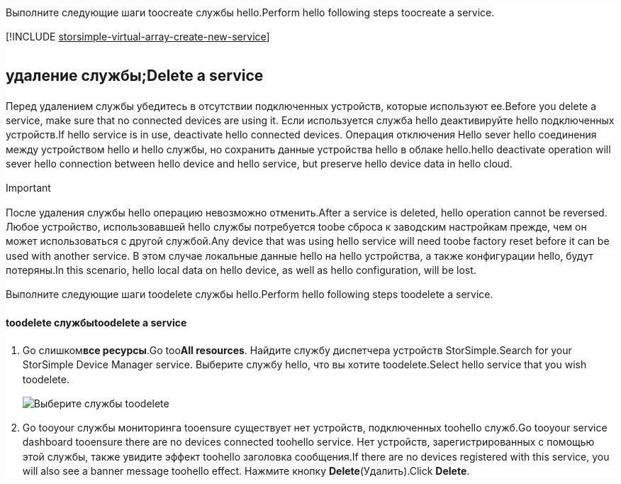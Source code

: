 
<span data-ttu-id="759c8-126">Выполните следующие шаги toocreate службы hello.</span><span class="sxs-lookup"><span data-stu-id="759c8-126">Perform hello following steps toocreate a service.</span></span>

[!INCLUDE [storsimple-virtual-array-create-new-service](../../includes/storsimple-virtual-array-create-new-service.md)]

## <a name="delete-a-service"></a><span data-ttu-id="759c8-127">удаление службы;</span><span class="sxs-lookup"><span data-stu-id="759c8-127">Delete a service</span></span>

<span data-ttu-id="759c8-128">Перед удалением службы убедитесь в отсутствии подключенных устройств, которые используют ее.</span><span class="sxs-lookup"><span data-stu-id="759c8-128">Before you delete a service, make sure that no connected devices are using it.</span></span> <span data-ttu-id="759c8-129">Если используется служба hello деактивируйте hello подключенных устройств.</span><span class="sxs-lookup"><span data-stu-id="759c8-129">If hello service is in use, deactivate hello connected devices.</span></span> <span data-ttu-id="759c8-130">Операция отключения Hello sever hello соединения между устройством hello и hello службы, но сохранить данные устройства hello в облаке hello.</span><span class="sxs-lookup"><span data-stu-id="759c8-130">hello deactivate operation will sever hello connection between hello device and hello service, but preserve hello device data in hello cloud.</span></span>

> [!IMPORTANT]
> <span data-ttu-id="759c8-131">После удаления службы hello операцию невозможно отменить.</span><span class="sxs-lookup"><span data-stu-id="759c8-131">After a service is deleted, hello operation cannot be reversed.</span></span> <span data-ttu-id="759c8-132">Любое устройство, использовавшей hello службы потребуется toobe сброса к заводским настройкам прежде, чем он может использоваться с другой службой.</span><span class="sxs-lookup"><span data-stu-id="759c8-132">Any device that was using hello service will need toobe factory reset before it can be used with another service.</span></span> <span data-ttu-id="759c8-133">В этом случае локальные данные hello на hello устройства, а также конфигурации hello, будут потеряны.</span><span class="sxs-lookup"><span data-stu-id="759c8-133">In this scenario, hello local data on hello device, as well as hello configuration, will be lost.</span></span>
 

<span data-ttu-id="759c8-134">Выполните следующие шаги toodelete службы hello.</span><span class="sxs-lookup"><span data-stu-id="759c8-134">Perform hello following steps toodelete a service.</span></span>

#### <a name="toodelete-a-service"></a><span data-ttu-id="759c8-135">toodelete службы</span><span class="sxs-lookup"><span data-stu-id="759c8-135">toodelete a service</span></span>

1. <span data-ttu-id="759c8-136">Go слишком**все ресурсы**.</span><span class="sxs-lookup"><span data-stu-id="759c8-136">Go too**All resources**.</span></span> <span data-ttu-id="759c8-137">Найдите службу диспетчера устройств StorSimple.</span><span class="sxs-lookup"><span data-stu-id="759c8-137">Search for your StorSimple Device Manager service.</span></span> <span data-ttu-id="759c8-138">Выберите службу hello, что вы хотите toodelete.</span><span class="sxs-lookup"><span data-stu-id="759c8-138">Select hello service that you wish toodelete.</span></span>
   
    ![Выберите службы toodelete](./media/storsimple-virtual-array-manage-service/deleteservice2.png)
2. <span data-ttu-id="759c8-140">Go tooyour службы мониторинга tooensure существует нет устройств, подключенных toohello служб.</span><span class="sxs-lookup"><span data-stu-id="759c8-140">Go tooyour service dashboard tooensure there are no devices connected toohello service.</span></span> <span data-ttu-id="759c8-141">Нет устройств, зарегистрированных с помощью этой службы, также увидите эффект toohello заголовка сообщения.</span><span class="sxs-lookup"><span data-stu-id="759c8-141">If there are no devices registered with this service, you will also see a banner message toohello effect.</span></span> <span data-ttu-id="759c8-142">Нажмите кнопку **Delete**(Удалить).</span><span class="sxs-lookup"><span data-stu-id="759c8-142">Click **Delete**.</span></span>
   
